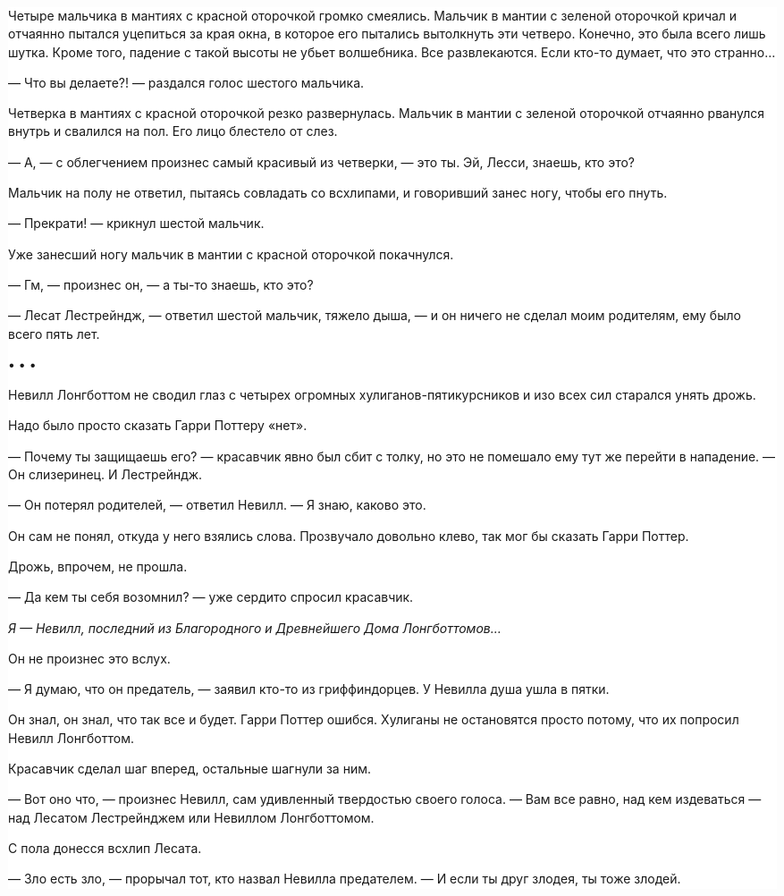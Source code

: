 Четыре мальчика в мантиях с красной оторочкой громко смеялись. Мальчик в мантии с зеленой оторочкой кричал и отчаянно пытался уцепиться за края окна, в которое его пытались вытолкнуть эти четверо. Конечно, это была всего лишь шутка. Кроме того, падение с такой высоты не убьет волшебника. Все развлекаются. Если кто-то думает, что это странно…

— Что вы делаете?! — раздался голос шестого мальчика.

Четверка в мантиях с красной оторочкой резко развернулась. Мальчик в мантии с зеленой оторочкой отчаянно рванулся внутрь и свалился на пол. Его лицо блестело от слез.

— А, — с облегчением произнес самый красивый из четверки, — это ты. Эй, Лесси, знаешь, кто это?

Мальчик на полу не ответил, пытаясь совладать со всхлипами, и говоривший занес ногу, чтобы его пнуть.

— Прекрати! — крикнул шестой мальчик.

Уже занесший ногу мальчик в мантии с красной оторочкой покачнулся.

— Гм, — произнес он, — а ты-то знаешь, кто это?

— Лесат Лестрейндж, — ответил шестой мальчик, тяжело дыша, — и он ничего не сделал моим родителям, ему было всего пять лет.

• • •

Невилл Лонгботтом не сводил глаз с четырех огромных хулиганов-пятикурсников и изо всех сил старался унять дрожь.

Надо было просто сказать Гарри Поттеру «нет».

— Почему ты защищаешь его? — красавчик явно был сбит с толку, но это не помешало ему тут же перейти в нападение. — Он слизеринец. И Лестрейндж.

— Он потерял родителей, — ответил Невилл. — Я знаю, каково это.

Он сам не понял, откуда у него взялись слова. Прозвучало довольно клево, так мог бы сказать Гарри Поттер.

Дрожь, впрочем, не прошла.

— Да кем ты себя возомнил? — уже сердито спросил красавчик.

_Я — Невилл, последний из Благородного и Древнейшего Дома Лонгботтомов…_

Он не произнес это вслух.

— Я думаю, что он предатель, — заявил кто-то из гриффиндорцев. У Невилла душа ушла в пятки.

Он знал, он знал, что так все и будет. Гарри Поттер ошибся. Хулиганы не остановятся просто потому, что их попросил Невилл Лонгботтом.

Красавчик сделал шаг вперед, остальные шагнули за ним.

— Вот оно что, — произнес Невилл, сам удивленный твердостью своего голоса. — Вам все равно, над кем издеваться — над Лесатом Лестрейнджем или Невиллом Лонгботтомом.

С пола донесся всхлип Лесата.

— Зло есть зло, — прорычал тот, кто назвал Невилла предателем. — И если ты друг злодея, ты тоже злодей.
